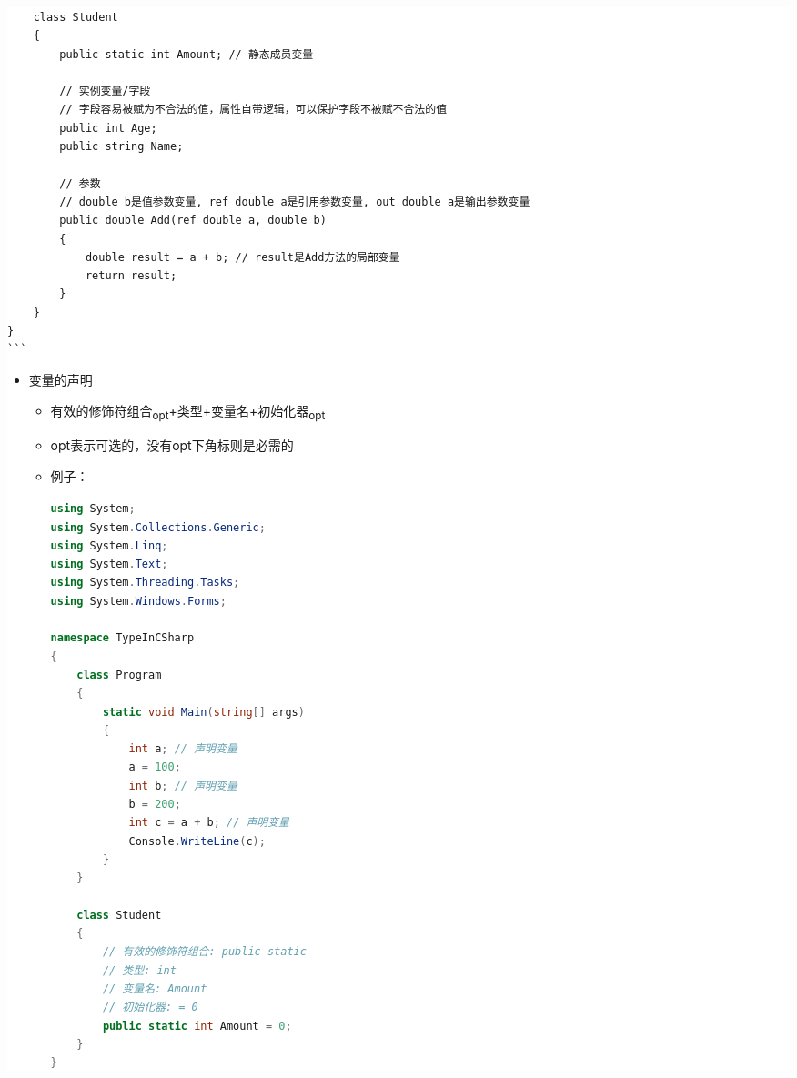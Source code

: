         class Student
        {
            public static int Amount; // 静态成员变量
    
            // 实例变量/字段
            // 字段容易被赋为不合法的值，属性自带逻辑，可以保护字段不被赋不合法的值
            public int Age;
            public string Name;
    
            // 参数
            // double b是值参数变量, ref double a是引用参数变量, out double a是输出参数变量
            public double Add(ref double a, double b) 
            {
                double result = a + b; // result是Add方法的局部变量
                return result; 
            }
        }
    }
    ```

  - 变量的声明

    - 有效的修饰符组合<sub>opt</sub>+类型+变量名+初始化器<sub>opt</sub>

    - opt表示可选的，没有opt下角标则是必需的

    - 例子：
      ```c#
      using System;
      using System.Collections.Generic;
      using System.Linq;
      using System.Text;
      using System.Threading.Tasks;
      using System.Windows.Forms;
      
      namespace TypeInCSharp
      {
          class Program
          {
              static void Main(string[] args)
              {
                  int a; // 声明变量
                  a = 100;
                  int b; // 声明变量
                  b = 200;
                  int c = a + b; // 声明变量
                  Console.WriteLine(c);
              }
          }
      
          class Student
          {
              // 有效的修饰符组合: public static
              // 类型: int
              // 变量名: Amount
              // 初始化器: = 0
              public static int Amount = 0;
          }
      }
      ```
